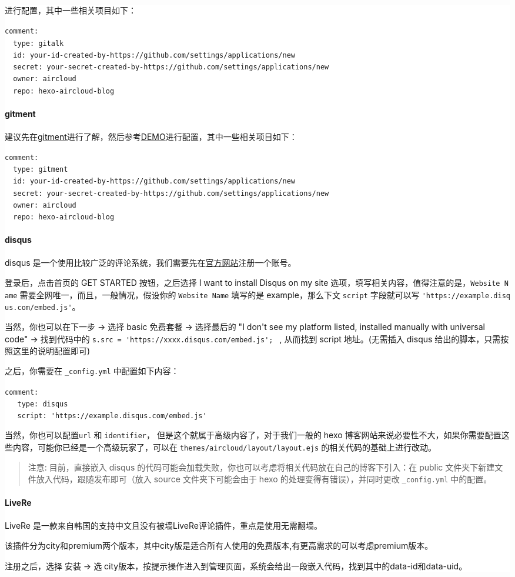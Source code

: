 进行配置，其中一些相关项目如下：

```
comment:
  type: gitalk
  id: your-id-created-by-https://github.com/settings/applications/new
  secret: your-secret-created-by-https://github.com/settings/applications/new
  owner: aircloud
  repo: hexo-aircloud-blog
```

#### gitment

建议先在[gitment](https://imsun.net/posts/gitment-introduction/)进行了解，然后参考[DEMO](https://github.com/aircloud/hexo-aircloud-blog)进行配置，其中一些相关项目如下：

```
comment:
  type: gitment
  id: your-id-created-by-https://github.com/settings/applications/new
  secret: your-secret-created-by-https://github.com/settings/applications/new
  owner: aircloud
  repo: hexo-aircloud-blog
```

#### disqus

disqus 是一个使用比较广泛的评论系统，我们需要先在[官方网站](https://disqus.com)注册一个账号。

登录后，点击首页的 GET STARTED 按钮，之后选择 I want to install Disqus on my site 选项，填写相关内容，值得注意的是，`Website Name` 需要全网唯一，而且，一般情况，假设你的 `Website Name` 填写的是 example，那么下文 `script` 字段就可以写 `'https://example.disqus.com/embed.js'`。

当然，你也可以在下一步 -> 选择 basic 免费套餐 -> 选择最后的 "I don't see my platform listed, installed manually with universal code" -> 找到代码中的 `s.src = 'https://xxxx.disqus.com/embed.js';
` , 从而找到 script 地址。(无需插入 disqus 给出的脚本，只需按照这里的说明配置即可)

之后，你需要在 `_config.yml` 中配置如下内容：

```
comment:
   type: disqus
   script: 'https://example.disqus.com/embed.js'
```

当然，你也可以配置`url` 和 `identifier`， 但是这个就属于高级内容了，对于我们一般的 hexo 博客网站来说必要性不大，如果你需要配置这些内容，可能你已经是一个高级玩家了，可以在 `themes/aircloud/layout/layout.ejs` 的相关代码的基础上进行改动。

>注意: 目前，直接嵌入 disqus 的代码可能会加载失败，你也可以考虑将相关代码放在自己的博客下引入：在 public 文件夹下新建文件放入代码，跟随发布即可（放入 source 文件夹下可能会由于 hexo 的处理变得有错误），并同时更改 `_config.yml` 中的配置。

#### LiveRe

LiveRe 是一款来自韩国的支持中文且没有被墙LiveRe评论插件，重点是使用无需翻墙。

该插件分为city和premium两个版本，其中city版是适合所有人使用的免费版本,有更高需求的可以考虑premium版本。

注册之后，选择 安装 -> 选 city版本，按提示操作进入到管理页面，系统会给出一段嵌入代码，找到其中的data-id和data-uid。
